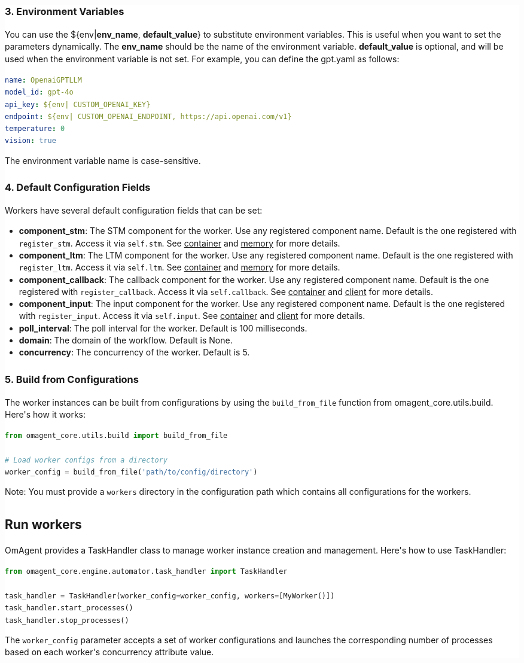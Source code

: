 ### 3. Environment Variables
You can use the ${env|**env_name**, **default_value**} to substitute environment variables. This is useful when you want to set the parameters dynamically. The **env_name** should be the name of the environment variable. **default_value** is optional, and will be used when the environment variable is not set.
For example, you can define the gpt.yaml as follows:
```yaml
name: OpenaiGPTLLM
model_id: gpt-4o
api_key: ${env| CUSTOM_OPENAI_KEY}
endpoint: ${env| CUSTOM_OPENAI_ENDPOINT, https://api.openai.com/v1}
temperature: 0
vision: true
```
The environment variable name is case-sensitive.

### 4. Default Configuration Fields
Workers have several default configuration fields that can be set:
- **component_stm**: The STM component for the worker. Use any registered component name. Default is the one registered with `register_stm`. Access it via `self.stm`. See [container](./container.md) and [memory](./memory.md) for more details.
- **component_ltm**: The LTM component for the worker. Use any registered component name. Default is the one registered with `register_ltm`. Access it via `self.ltm`. See [container](./container.md) and [memory](./memory.md) for more details.
- **component_callback**: The callback component for the worker. Use any registered component name. Default is the one registered with `register_callback`. Access it via `self.callback`. See [container](./container.md) and [client](./client.md) for more details.
- **component_input**: The input component for the worker. Use any registered component name. Default is the one registered with `register_input`. Access it via `self.input`. See [container](./container.md) and [client](./client.md) for more details.
- **poll_interval**: The poll interval for the worker. Default is 100 milliseconds.
- **domain**: The domain of the workflow. Default is None.
- **concurrency**: The concurrency of the worker. Default is 5.
  
### 5. Build from Configurations  
The worker instances can be built from configurations by using the ```build_from_file``` function from omagent_core.utils.build. Here's how it works:
```python
from omagent_core.utils.build import build_from_file

# Load worker configs from a directory
worker_config = build_from_file('path/to/config/directory')
```
Note: You must provide a ```workers``` directory in the configuration path which contains all configurations for the workers. 

## Run workers
OmAgent provides a TaskHandler class to manage worker instance creation and management. Here's how to use TaskHandler:
```python
from omagent_core.engine.automator.task_handler import TaskHandler

task_handler = TaskHandler(worker_config=worker_config, workers=[MyWorker()])
task_handler.start_processes()
task_handler.stop_processes()
```
The `worker_config` parameter accepts a set of worker configurations and launches the corresponding number of processes based on each worker's concurrency attribute value.  
